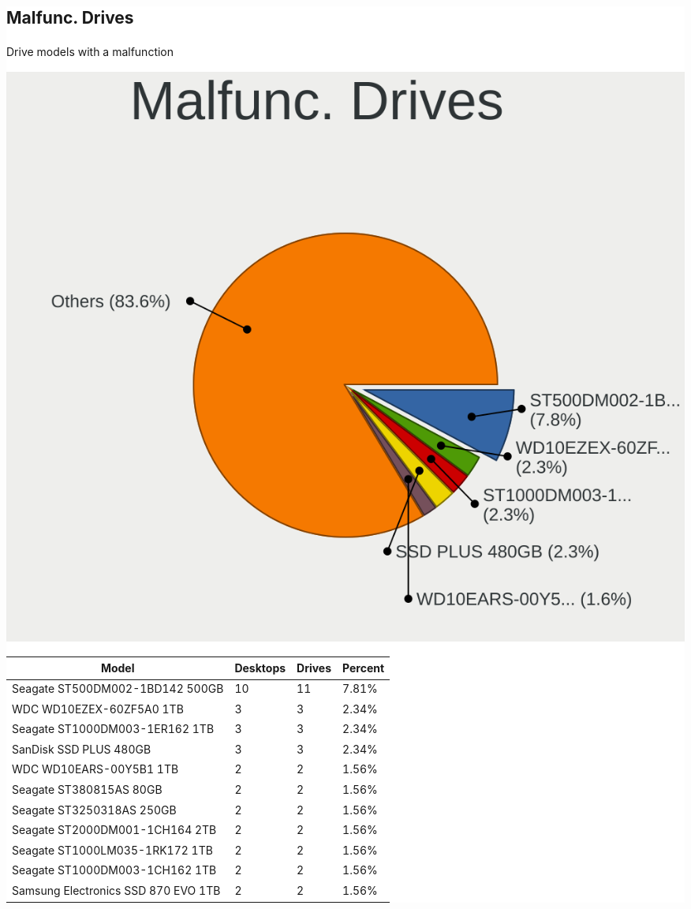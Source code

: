 Malfunc. Drives
---------------

Drive models with a malfunction

![Malfunc. Drives](./images/pie_chart/drive_malfunc.svg)


| Model                               | Desktops | Drives | Percent |
|-------------------------------------|----------|--------|---------|
| Seagate ST500DM002-1BD142 500GB     | 10       | 11     | 7.81%   |
| WDC WD10EZEX-60ZF5A0 1TB            | 3        | 3      | 2.34%   |
| Seagate ST1000DM003-1ER162 1TB      | 3        | 3      | 2.34%   |
| SanDisk SSD PLUS 480GB              | 3        | 3      | 2.34%   |
| WDC WD10EARS-00Y5B1 1TB             | 2        | 2      | 1.56%   |
| Seagate ST380815AS 80GB             | 2        | 2      | 1.56%   |
| Seagate ST3250318AS 250GB           | 2        | 2      | 1.56%   |
| Seagate ST2000DM001-1CH164 2TB      | 2        | 2      | 1.56%   |
| Seagate ST1000LM035-1RK172 1TB      | 2        | 2      | 1.56%   |
| Seagate ST1000DM003-1CH162 1TB      | 2        | 2      | 1.56%   |
| Samsung Electronics SSD 870 EVO 1TB | 2        | 2      | 1.56%   |